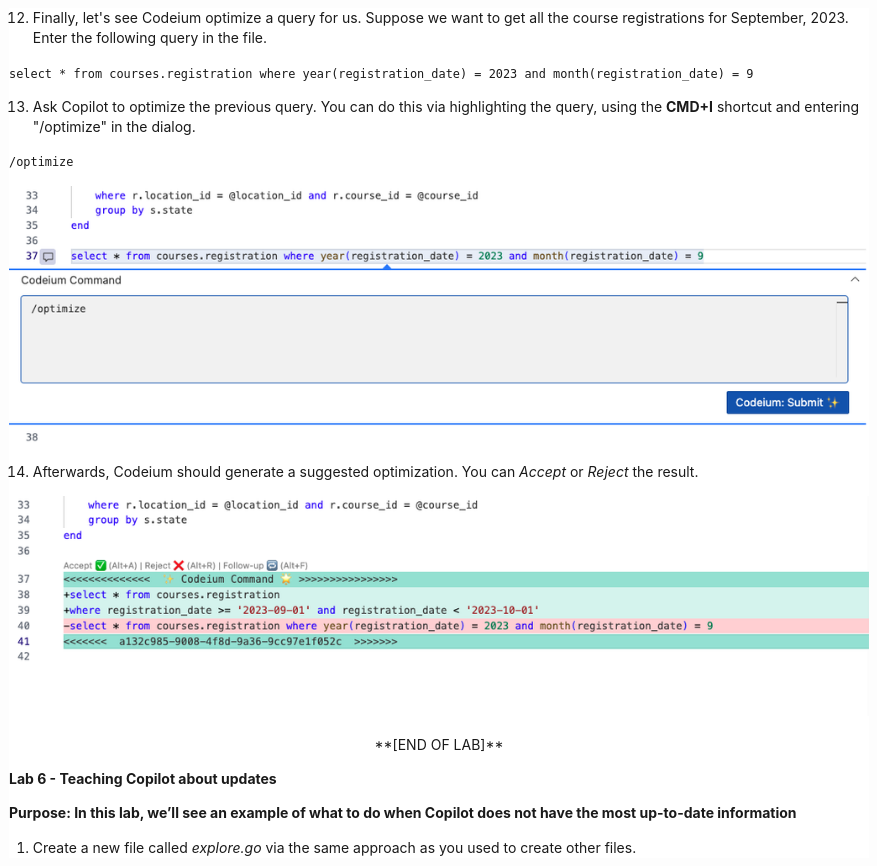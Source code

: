 12. Finally, let's see Codeium optimize a query for us. Suppose we want to get all the course registrations for September, 2023.  Enter the following query in the file.

```
select * from courses.registration where year(registration_date) = 2023 and month(registration_date) = 9
```

13. Ask Copilot to optimize the previous query. You can do this via highlighting the query, using the **CMD+I** shortcut and entering "/optimize" in the dialog. 
```
/optimize
```
![Optimizing a query](./images/codeium-63.png?raw=true "Optimizing a query") 

14. Afterwards, Codeium should generate a suggested optimization. You can *Accept* or *Reject* the result.
 
![Optimization suggestion](./images/codeium-64.png?raw=true "Optimization suggestion") 
    
<p align="center">
**[END OF LAB]**
</p>

**Lab 6 - Teaching Copilot about updates**

**Purpose: In this lab, we’ll see an example of what to do when Copilot does not have the most up-to-date information**

1. Create a new file called *explore.go* via the same approach as you used to create other files.
